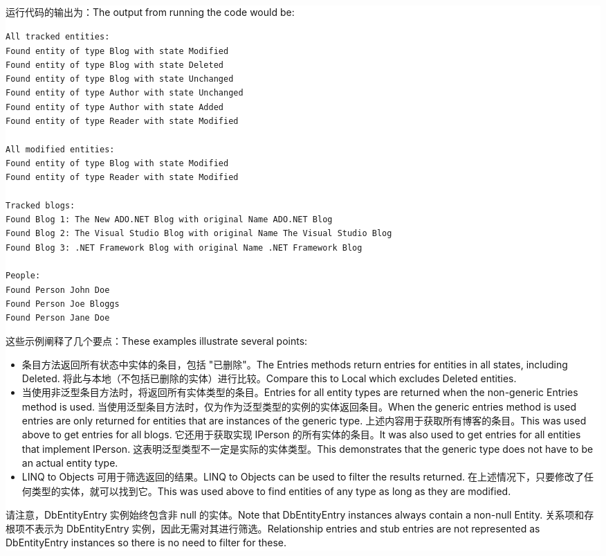 <span data-ttu-id="7e0fc-175">运行代码的输出为：</span><span class="sxs-lookup"><span data-stu-id="7e0fc-175">The output from running the code would be:</span></span>  

```console
All tracked entities:
Found entity of type Blog with state Modified
Found entity of type Blog with state Deleted
Found entity of type Blog with state Unchanged
Found entity of type Author with state Unchanged
Found entity of type Author with state Added
Found entity of type Reader with state Modified

All modified entities:
Found entity of type Blog with state Modified
Found entity of type Reader with state Modified

Tracked blogs:
Found Blog 1: The New ADO.NET Blog with original Name ADO.NET Blog
Found Blog 2: The Visual Studio Blog with original Name The Visual Studio Blog
Found Blog 3: .NET Framework Blog with original Name .NET Framework Blog

People:
Found Person John Doe
Found Person Joe Bloggs
Found Person Jane Doe
```  

<span data-ttu-id="7e0fc-176">这些示例阐释了几个要点：</span><span class="sxs-lookup"><span data-stu-id="7e0fc-176">These examples illustrate several points:</span></span>  

- <span data-ttu-id="7e0fc-177">条目方法返回所有状态中实体的条目，包括 "已删除"。</span><span class="sxs-lookup"><span data-stu-id="7e0fc-177">The Entries methods return entries for entities in all states, including Deleted.</span></span> <span data-ttu-id="7e0fc-178">将此与本地（不包括已删除的实体）进行比较。</span><span class="sxs-lookup"><span data-stu-id="7e0fc-178">Compare this to Local which excludes Deleted entities.</span></span>  
- <span data-ttu-id="7e0fc-179">当使用非泛型条目方法时，将返回所有实体类型的条目。</span><span class="sxs-lookup"><span data-stu-id="7e0fc-179">Entries for all entity types are returned when the non-generic Entries method is used.</span></span> <span data-ttu-id="7e0fc-180">当使用泛型条目方法时，仅为作为泛型类型的实例的实体返回条目。</span><span class="sxs-lookup"><span data-stu-id="7e0fc-180">When the generic entries method is used entries are only returned for entities that are instances of the generic type.</span></span> <span data-ttu-id="7e0fc-181">上述内容用于获取所有博客的条目。</span><span class="sxs-lookup"><span data-stu-id="7e0fc-181">This was used above to get entries for all blogs.</span></span> <span data-ttu-id="7e0fc-182">它还用于获取实现 IPerson 的所有实体的条目。</span><span class="sxs-lookup"><span data-stu-id="7e0fc-182">It was also used to get entries for all entities that implement IPerson.</span></span> <span data-ttu-id="7e0fc-183">这表明泛型类型不一定是实际的实体类型。</span><span class="sxs-lookup"><span data-stu-id="7e0fc-183">This demonstrates that the generic type does not have to be an actual entity type.</span></span>  
- <span data-ttu-id="7e0fc-184">LINQ to Objects 可用于筛选返回的结果。</span><span class="sxs-lookup"><span data-stu-id="7e0fc-184">LINQ to Objects can be used to filter the results returned.</span></span> <span data-ttu-id="7e0fc-185">在上述情况下，只要修改了任何类型的实体，就可以找到它。</span><span class="sxs-lookup"><span data-stu-id="7e0fc-185">This was used above to find entities of any type as long as they are modified.</span></span>  

<span data-ttu-id="7e0fc-186">请注意，DbEntityEntry 实例始终包含非 null 的实体。</span><span class="sxs-lookup"><span data-stu-id="7e0fc-186">Note that DbEntityEntry instances always contain a non-null Entity.</span></span> <span data-ttu-id="7e0fc-187">关系项和存根项不表示为 DbEntityEntry 实例，因此无需对其进行筛选。</span><span class="sxs-lookup"><span data-stu-id="7e0fc-187">Relationship entries and stub entries are not represented as DbEntityEntry instances so there is no need to filter for these.</span></span>
